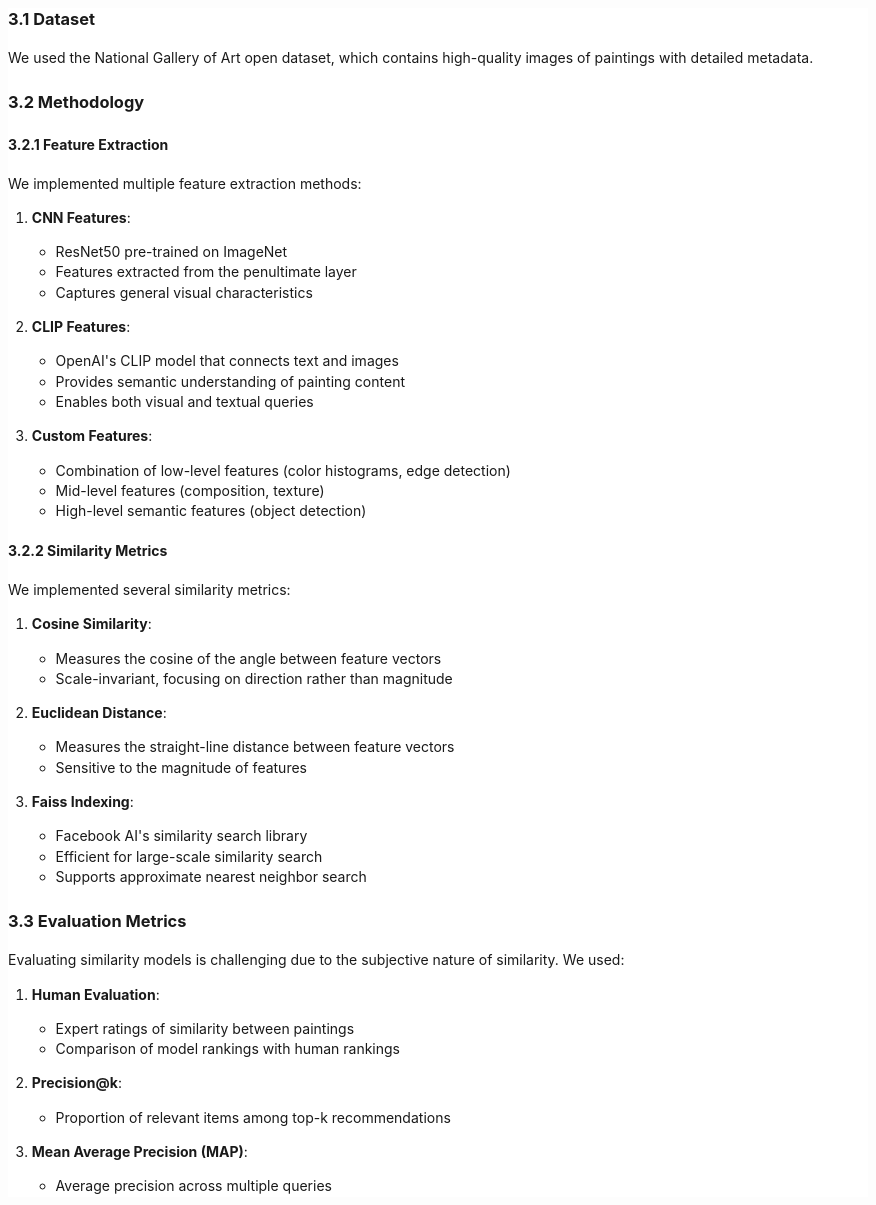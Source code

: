 ### 3.1 Dataset

We used the National Gallery of Art open dataset, which contains high-quality images of paintings with detailed metadata.

### 3.2 Methodology

#### 3.2.1 Feature Extraction

We implemented multiple feature extraction methods:

1. **CNN Features**:
   - ResNet50 pre-trained on ImageNet
   - Features extracted from the penultimate layer
   - Captures general visual characteristics

2. **CLIP Features**:
   - OpenAI's CLIP model that connects text and images
   - Provides semantic understanding of painting content
   - Enables both visual and textual queries

3. **Custom Features**:
   - Combination of low-level features (color histograms, edge detection)
   - Mid-level features (composition, texture)
   - High-level semantic features (object detection)

#### 3.2.2 Similarity Metrics

We implemented several similarity metrics:

1. **Cosine Similarity**:
   - Measures the cosine of the angle between feature vectors
   - Scale-invariant, focusing on direction rather than magnitude

2. **Euclidean Distance**:
   - Measures the straight-line distance between feature vectors
   - Sensitive to the magnitude of features

3. **Faiss Indexing**:
   - Facebook AI's similarity search library
   - Efficient for large-scale similarity search
   - Supports approximate nearest neighbor search

### 3.3 Evaluation Metrics

Evaluating similarity models is challenging due to the subjective nature of similarity. We used:

1. **Human Evaluation**:
   - Expert ratings of similarity between paintings
   - Comparison of model rankings with human rankings

2. **Precision@k**:
   - Proportion of relevant items among top-k recommendations

3. **Mean Average Precision (MAP)**:
   - Average precision across multiple queries
